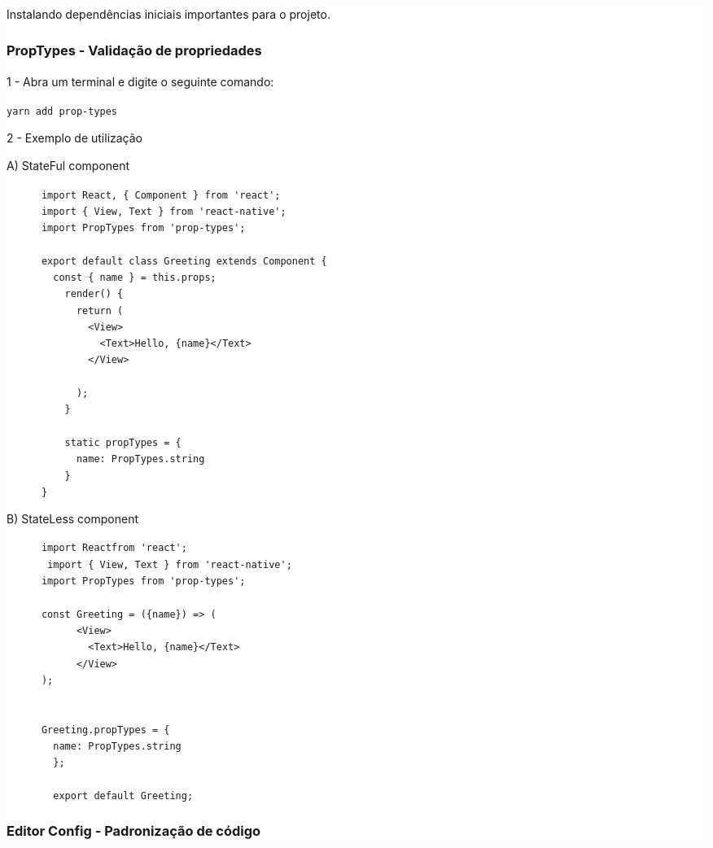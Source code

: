   Instalando dependências iniciais importantes para o projeto.

### PropTypes - Validação de propriedades
  
   1 - Abra um terminal e digite o seguinte comando:
   
   ```
   yarn add prop-types
   ```
   
   2 - Exemplo de utilização
   
   A) StateFul component
    
          
          import React, { Component } from 'react';
          import { View, Text } from 'react-native';
          import PropTypes from 'prop-types';

          export default class Greeting extends Component {
            const { name } = this.props;
              render() {
                return (
                  <View>
                    <Text>Hello, {name}</Text>
                  </View>

                );
              }

              static propTypes = {
                name: PropTypes.string
              }
          }

          
    
   B) StateLess component
    
         
          import Reactfrom 'react';
           import { View, Text } from 'react-native';
          import PropTypes from 'prop-types';

          const Greeting = ({name}) => (
                <View>
                  <Text>Hello, {name}</Text>
                </View>
          );


          Greeting.propTypes = {
            name: PropTypes.string
            };

            export default Greeting;
          
   
### Editor Config - Padronização de código
    